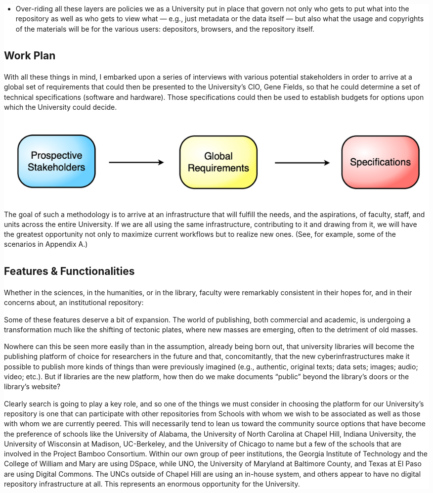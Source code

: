- Over-riding all these layers are policies we as a University put in place that govern not only who gets to put what into the repository as well as who gets to view what — e.g., just metadata or the data itself — but also what the usage and copyrights of the materials will be for the various users: depositors, browsers, and the repository itself.

## Work Plan

With all these things in mind, I embarked upon a series of interviews with various potential stakeholders in order to arrive at a global set of requirements that could then be presented to the University’s CIO, Gene Fields, so that he could determine a set of technical specifications (software and hardware). Those specifications could then be used to establish budgets for options upon which the University could decide.

![Work Plan](ULIR-work-plan.png)

The goal of such a methodology is to arrive at an infrastructure that will fulfill the needs, and the aspirations, of faculty, staff, and units across the entire University. If we are all using the same infrastructure, contributing to it and drawing from it, we will have the greatest opportunity not only to maximize current workflows but to realize new ones. (See, for example, some of the scenarios in Appendix A.)

## Features & Functionalities

Whether in the sciences, in the humanities, or in the library, faculty were remarkably consistent in their hopes for, and in their concerns about, an institutional repository:

Some of these features deserve a bit of expansion. The world of publishing, both commercial and academic, is undergoing a transformation much like the shifting of tectonic plates, where new masses are emerging, often to the detriment of old masses. 

Nowhere can this be seen more easily than in the assumption, already being born out, that university libraries will become the publishing platform of choice for researchers in the future and that, concomitantly, that the new cyberinfrastructures make it possible to publish more kinds of things than were previously imagined (e.g., authentic, original texts; data sets; images; audio; video; etc.). But if libraries are the new platform, how then do we make documents “public” beyond the library’s doors or the library’s website? 

Clearly search is going to play a key role, and so one of the things we must consider in choosing the platform for our University’s repository is one that can participate with other repositories from Schools with whom we wish to be associated as well as those with whom we are currently peered. This will necessarily tend to lean us toward the community source options that have become the preference of schools like the University of Alabama, the University of North Carolina at Chapel Hill, Indiana University, the University of Wisconsin at Madison, UC-Berkeley, and the University of Chicago to name but a few of the schools that are involved in the Project Bamboo Consortium. Within our own group of peer institutions, the Georgia Institute of Technology and the College of William and Mary are using DSpace, while UNO, the University of Maryland at Baltimore County, and Texas at El Paso are using Digital Commons.  The UNCs outside of Chapel Hill are using an in-house system, and others appear to have no digital repository infrastructure at all. This represents an enormous opportunity for the University.
